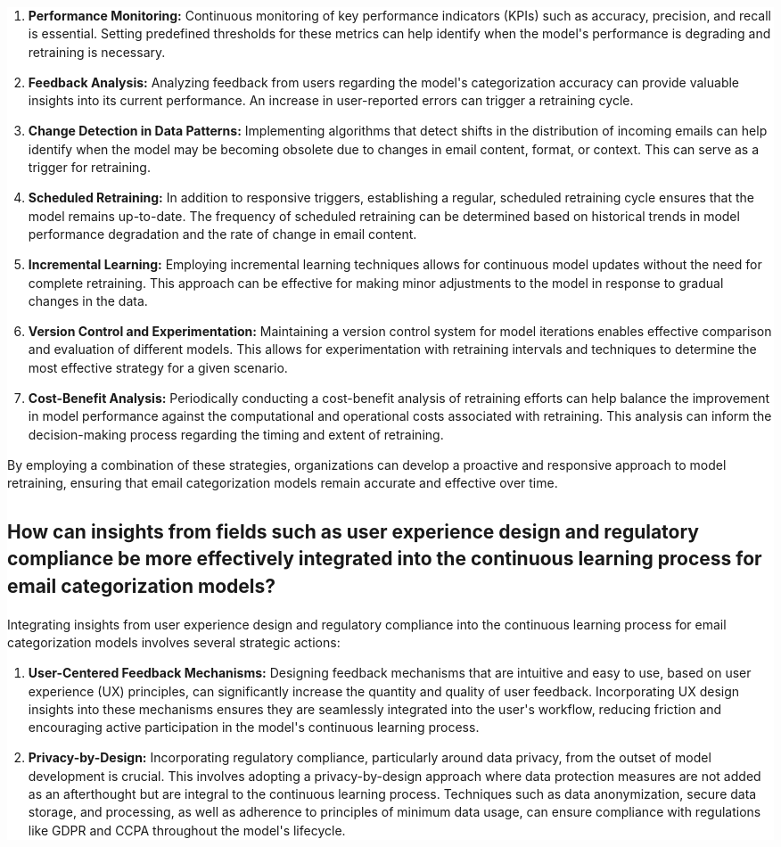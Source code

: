 1. **Performance Monitoring:** Continuous monitoring of key performance indicators (KPIs) such as accuracy, precision, and recall is essential. Setting predefined thresholds for these metrics can help identify when the model's performance is degrading and retraining is necessary.

2. **Feedback Analysis:** Analyzing feedback from users regarding the model's categorization accuracy can provide valuable insights into its current performance. An increase in user-reported errors can trigger a retraining cycle.

3. **Change Detection in Data Patterns:** Implementing algorithms that detect shifts in the distribution of incoming emails can help identify when the model may be becoming obsolete due to changes in email content, format, or context. This can serve as a trigger for retraining.

4. **Scheduled Retraining:** In addition to responsive triggers, establishing a regular, scheduled retraining cycle ensures that the model remains up-to-date. The frequency of scheduled retraining can be determined based on historical trends in model performance degradation and the rate of change in email content.

5. **Incremental Learning:** Employing incremental learning techniques allows for continuous model updates without the need for complete retraining. This approach can be effective for making minor adjustments to the model in response to gradual changes in the data.

6. **Version Control and Experimentation:** Maintaining a version control system for model iterations enables effective comparison and evaluation of different models. This allows for experimentation with retraining intervals and techniques to determine the most effective strategy for a given scenario.

7. **Cost-Benefit Analysis:** Periodically conducting a cost-benefit analysis of retraining efforts can help balance the improvement in model performance against the computational and operational costs associated with retraining. This analysis can inform the decision-making process regarding the timing and extent of retraining.

By employing a combination of these strategies, organizations can develop a proactive and responsive approach to model retraining, ensuring that email categorization models remain accurate and effective over time.

## How can insights from fields such as user experience design and regulatory compliance be more effectively integrated into the continuous learning process for email categorization models?

Integrating insights from user experience design and regulatory compliance into the continuous learning process for email categorization models involves several strategic actions:

1. **User-Centered Feedback Mechanisms:** Designing feedback mechanisms that are intuitive and easy to use, based on user experience (UX) principles, can significantly increase the quantity and quality of user feedback. Incorporating UX design insights into these mechanisms ensures they are seamlessly integrated into the user's workflow, reducing friction and encouraging active participation in the model's continuous learning process.

2. **Privacy-by-Design:** Incorporating regulatory compliance, particularly around data privacy, from the outset of model development is crucial. This involves adopting a privacy-by-design approach where data protection measures are not added as an afterthought but are integral to the continuous learning process. Techniques such as data anonymization, secure data storage, and processing, as well as adherence to principles of minimum data usage, can ensure compliance with regulations like GDPR and CCPA throughout the model's lifecycle.
